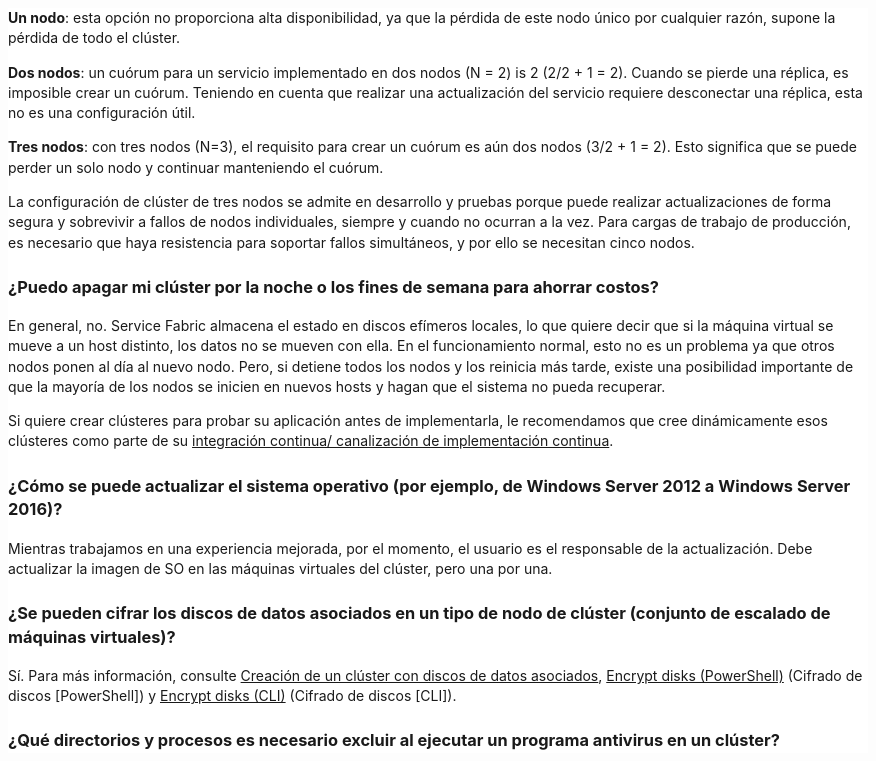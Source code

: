 **Un nodo**: esta opción no proporciona alta disponibilidad, ya que la pérdida de este nodo único por cualquier razón, supone la pérdida de todo el clúster.

**Dos nodos**: un cuórum para un servicio implementado en dos nodos (N = 2) is 2 (2/2 + 1 = 2). Cuando se pierde una réplica, es imposible crear un cuórum. Teniendo en cuenta que realizar una actualización del servicio requiere desconectar una réplica, esta no es una configuración útil.

**Tres nodos**: con tres nodos (N=3), el requisito para crear un cuórum es aún dos nodos (3/2 + 1 = 2). Esto significa que se puede perder un solo nodo y continuar manteniendo el cuórum.

La configuración de clúster de tres nodos se admite en desarrollo y pruebas porque puede realizar actualizaciones de forma segura y sobrevivir a fallos de nodos individuales, siempre y cuando no ocurran a la vez. Para cargas de trabajo de producción, es necesario que haya resistencia para soportar fallos simultáneos, y por ello se necesitan cinco nodos.

### <a name="can-i-turn-off-my-cluster-at-nightweekends-to-save-costs"></a>¿Puedo apagar mi clúster por la noche o los fines de semana para ahorrar costos?

En general, no. Service Fabric almacena el estado en discos efímeros locales, lo que quiere decir que si la máquina virtual se mueve a un host distinto, los datos no se mueven con ella. En el funcionamiento normal, esto no es un problema ya que otros nodos ponen al día al nuevo nodo. Pero, si detiene todos los nodos y los reinicia más tarde, existe una posibilidad importante de que la mayoría de los nodos se inicien en nuevos hosts y hagan que el sistema no pueda recuperar.

Si quiere crear clústeres para probar su aplicación antes de implementarla, le recomendamos que cree dinámicamente esos clústeres como parte de su [integración continua/ canalización de implementación continua](service-fabric-tutorial-deploy-app-with-cicd-vsts.md).


### <a name="how-do-i-upgrade-my-operating-system-for-example-from-windows-server-2012-to-windows-server-2016"></a>¿Cómo se puede actualizar el sistema operativo (por ejemplo, de Windows Server 2012 a Windows Server 2016)?

Mientras trabajamos en una experiencia mejorada, por el momento, el usuario es el responsable de la actualización. Debe actualizar la imagen de SO en las máquinas virtuales del clúster, pero una por una. 

### <a name="can-i-encrypt-attached-data-disks-in-a-cluster-node-type-virtual-machine-scale-set"></a>¿Se pueden cifrar los discos de datos asociados en un tipo de nodo de clúster (conjunto de escalado de máquinas virtuales)?
Sí.  Para más información, consulte [Creación de un clúster con discos de datos asociados](../virtual-machine-scale-sets/virtual-machine-scale-sets-attached-disks.md#create-a-service-fabric-cluster-with-attached-data-disks), [Encrypt disks (PowerShell)](../virtual-machine-scale-sets/virtual-machine-scale-sets-encrypt-disks-ps.md) (Cifrado de discos [PowerShell]) y [Encrypt disks (CLI)](../virtual-machine-scale-sets/virtual-machine-scale-sets-encrypt-disks-cli.md) (Cifrado de discos [CLI]).

### <a name="what-are-the-directories-and-processes-that-i-need-to-exclude-when-running-an-anti-virus-program-in-my-cluster"></a>¿Qué directorios y procesos es necesario excluir al ejecutar un programa antivirus en un clúster?
